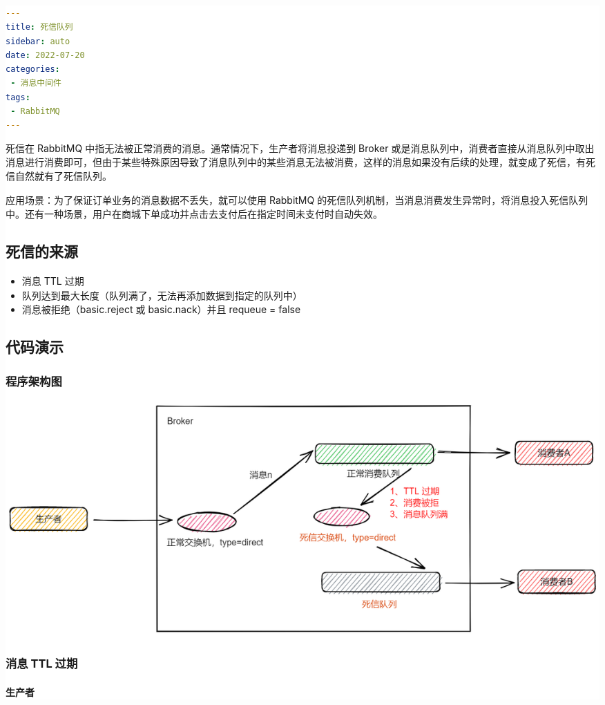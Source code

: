 ```yaml
---
title: 死信队列
sidebar: auto
date: 2022-07-20
categories:
 - 消息中间件
tags:
 - RabbitMQ
---
```

死信在 RabbitMQ 中指无法被正常消费的消息。通常情况下，生产者将消息投递到 Broker 或是消息队列中，消费者直接从消息队列中取出消息进行消费即可，但由于某些特殊原因导致了消息队列中的某些消息无法被消费，这样的消息如果没有后续的处理，就变成了死信，有死信自然就有了死信队列。

应用场景：为了保证订单业务的消息数据不丢失，就可以使用 RabbitMQ 的死信队列机制，当消息消费发生异常时，将消息投入死信队列中。还有一种场景，用户在商城下单成功并点击去支付后在指定时间未支付时自动失效。

## 死信的来源

* 消息 TTL 过期
* 队列达到最大长度（队列满了，无法再添加数据到指定的队列中）
* 消息被拒绝（basic.reject 或 basic.nack）并且 requeue = false

## 代码演示

### 程序架构图

![image](./images/zEy_M8m2sV5IzXXVO3ikgncn6nitSGoQKJ2tNbK3_yQ.png)

### 消息 TTL 过期

#### 生产者
